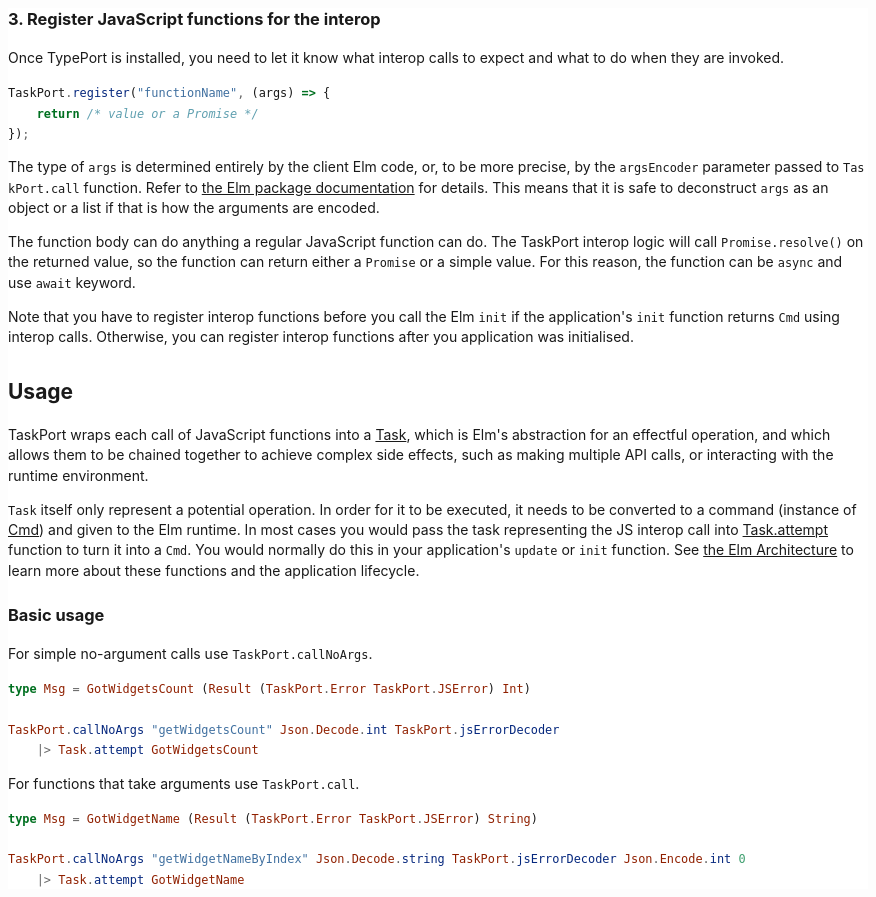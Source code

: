 ### 3. Register JavaScript functions for the interop

Once TypePort is installed, you need to let it know what interop calls to expect and what to do when they are invoked.

```js
TaskPort.register("functionName", (args) => {
    return /* value or a Promise */
});
```

The type of `args` is determined entirely by the client Elm code, or, to be more precise, by the `argsEncoder` parameter passed to `TaskPort.call` function. Refer to [the Elm package documentation](https://package.elm-lang.org/packages/lobanov/elm-taskport/latest/) for details. This means that it is safe to deconstruct `args` as an object or a list if that is how the arguments are encoded.

The function body can do anything a regular JavaScript function can do. The TaskPort interop logic will call `Promise.resolve()` on the returned value, so the function can return either a `Promise` or a simple value. For this reason, the function can be `async` and use `await` keyword.

Note that you have to register interop functions before you call the Elm `init` if the application's `init` function returns `Cmd` using interop calls. Otherwise, you can register interop functions after you application was initialised.

Usage
-----

TaskPort wraps each call of JavaScript functions into a [Task](https://package.elm-lang.org/packages/elm/core/latest/Task#Task), which is Elm's abstraction for an effectful operation, and which allows them to be chained together to achieve complex side effects, such as making multiple API calls, or interacting with the runtime environment.

`Task` itself only represent a potential operation. In order for it to be executed, it needs to be converted to a command (instance of [Cmd](https://package.elm-lang.org/packages/elm/core/latest/Platform-Cmd#Cmd)) and given to the Elm runtime. In most cases you would pass the task representing the JS interop call into [Task.attempt](https://package.elm-lang.org/packages/elm/core/latest/Task#attempt) function to turn it into a `Cmd`. You would normally do this in your application's `update` or `init` function. See [the Elm Architecture](https://guide.elm-lang.org/architecture/) to learn more about these functions and the application lifecycle.

### Basic usage

For simple no-argument calls use `TaskPort.callNoArgs`.
```elm
type Msg = GotWidgetsCount (Result (TaskPort.Error TaskPort.JSError) Int)

TaskPort.callNoArgs "getWidgetsCount" Json.Decode.int TaskPort.jsErrorDecoder
    |> Task.attempt GotWidgetsCount
```

For functions that take arguments use `TaskPort.call`.

```elm
type Msg = GotWidgetName (Result (TaskPort.Error TaskPort.JSError) String)

TaskPort.callNoArgs "getWidgetNameByIndex" Json.Decode.string TaskPort.jsErrorDecoder Json.Encode.int 0
    |> Task.attempt GotWidgetName
```
